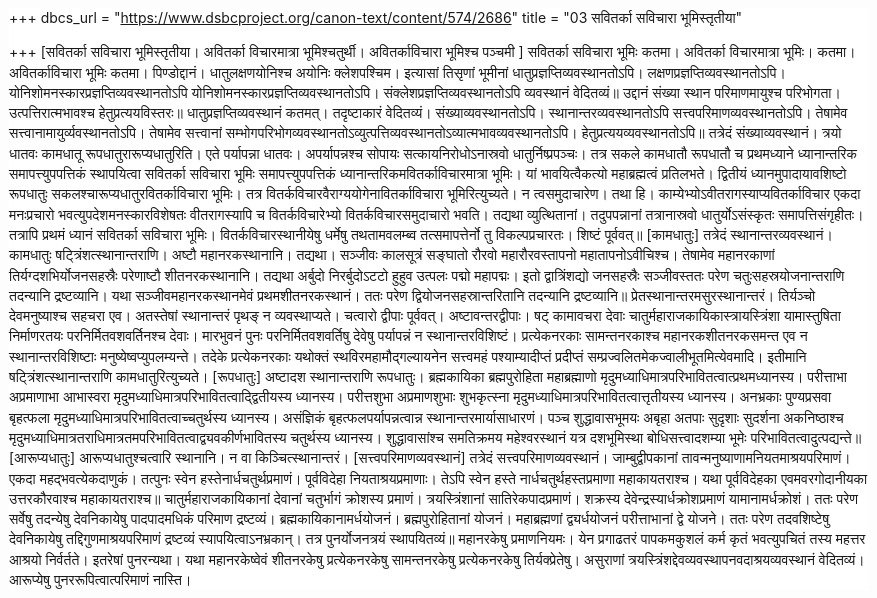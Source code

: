 +++
dbcs_url = "https://www.dsbcproject.org/canon-text/content/574/2686"
title = "03 सवितर्का सविचारा भूमिस्तृतीया"

+++
[सवितर्का सविचारा भूमिस्तृतीया। अवितर्का विचारमात्रा भूमिश्चतुर्थी। अवितर्काविचारा भूमिश्च पञ्चमी ]
सवितर्का सविचारा भूमिः कतमा। अवितर्का विचारमात्रा भूमिः। कतमा। अवितर्काविचारा भूमिः कतमा। पिण्डोद्दानं।
धातुलक्षणयोनिश्च अयोनिः क्लेशपश्चिम।
इत्यासां तिसृणां भूमीनां धातुप्रज्ञप्तिव्यवस्थानतोऽपि। लक्षणप्रज्ञप्तिव्यवस्थानतोऽपि। योनिशोमनस्कारप्रज्ञप्तिव्यवस्थानतोऽपि योनिशोमनस्कारप्रज्ञप्तिव्यवस्थानतोऽपि। संक्लेशप्रज्ञप्तिव्यवस्थानतोऽपि व्यवस्थानं वेदितव्यं॥
उद्दानं
संख्या स्थान परिमाणमायुश्च परिभोगता।
उत्पत्तिरात्मभावश्च हेतुप्रत्ययविस्तरः॥
धातुप्रज्ञप्तिव्यवस्थानं कतमत्। तदृष्टाकारं वेदितव्यं। संख्याव्यवस्थानतोऽपि। स्थानान्तरव्यवस्थानतोऽपि सत्त्वपरिमाणव्यवस्थानतोऽपि। तेषामेव सत्त्वानामायुर्व्यवस्थानतोऽपि। तेषामेव सत्त्वानां सम्भोगपरिभोगव्यवस्थानतोऽव्युत्पत्तिव्यवस्थानतोऽव्यात्मभावव्यवस्थानतोऽपि। हेतुप्रत्ययव्यवस्थानतोऽपि॥
तत्रेदं संख्याव्यवस्थानं। त्रयो धातवः कामधातू रूपधातुरारूप्यधातुरिति। एते पर्यापन्ना धातवः। अपर्यापन्नश्च सोपायः सत्कायनिरोधोऽनास्रवो धातुर्निष्प्रपञ्चः।
तत्र सकले कामधातौ रूपधातौ च प्रथमध्याने ध्यानान्तरिक समापत्त्युपपत्तिकं स्थापयित्वा सवितर्का सविचारा भूमिः समापत्त्युपपत्तिकं ध्यानान्तरिकमवितर्काविचारमात्रा भूमिः। यां भावयित्वैकत्यो महाब्रह्मत्वं प्रतिलभते। द्वितीयं ध्यानमुपादायावशिष्टो रूपधातुः सकलश्चारूप्यधातुरवितर्काविचारा भूमिः। तत्र वितर्कविचारवैराग्ययोगेनावितर्काविचारा भूमिरित्युच्यते। न त्वसमुदाचारेण। तथा हि। काम्येभ्योऽवीतरागस्याप्यवितर्काविचार एकदा मनःप्रचारो भवत्युपदेशमनस्कारविशेषतः वीतरागस्यापि च वितर्कविचारेभ्यो वितर्कविचारसमुदाचारो भवति। तद्यथा व्युत्थितानां। तदुपपन्नानां तत्रानास्रवो धातुर्योऽसंस्कृतः समापत्तिसंगृहीतः। तत्रापि प्रथमं ध्यानं सवितर्का सविचारा भूमिः। वितर्कविचारस्थानीयेषु धर्मेषु तथतामवलम्ब्व तत्समापत्तेर्नो तु विकल्पप्रचारतः। शिष्टं पूर्ववत्॥
[कामधातुः]
तत्रेदं स्थानान्तरव्यवस्थानं। कामधातुः षट्त्रिंशत्स्थानान्तराणि। अष्टौ महानरकस्थानानि। तद्यथा। सञ्जीवः कालसूत्रं सङ्घातो रौरवो महारौरवस्तापनो महातापनोऽवीचिश्च। तेषामेव महानरकाणां तिर्यग्दशभिर्योजनसहस्रैः परेणाष्टौ शीतनरकस्थानानि। तद्यथा अर्बुदो निरर्बुदोऽटटो हुहुव उत्पलः पद्मो महापद्मः। इतो द्वात्रिंशद्यो जनसहस्रैः सञ्जीवस्ततः परेण चतुःसहस्रयोजनान्तराणि तदन्यानि द्रष्टव्यानि। यथा सञ्जीवमहानरकस्थानमेवं प्रथमशीतनरकस्थानं। ततः परेण द्वियोजनसहस्रान्तरितानि तदन्यानि द्रष्टव्यानि॥
प्रेतस्थानान्तरमसुरस्थानान्तरं। तिर्यञ्चो देवमनुष्याश्च सहचरा एव। अतस्तेषां स्थानान्तरं पृथङ् न व्यवस्थाप्यते। चत्वारो द्वीपाः पूर्ववत्। अष्टावन्तरद्वीपाः। षट् कामावचरा देवाः चातुर्महाराजकायिकास्त्रायस्त्रिंशा यामास्तुषिता निर्माणरतयः परनिर्मितवशवर्तिनश्च देवाः। मारभुवनं पुनः परनिर्मितवशवर्तिषु देवेषु पर्यापन्नं न स्थानान्तरविशिष्टं। प्रत्येकनरकाः सामन्तनरकाश्च महानरकशीतनरकसमन्त एव न स्थानान्तरविशिष्टाः मनुष्येष्वप्युपलम्यन्ते। तदेके प्रत्येकनरकाः यथोक्तं स्थविरमहामौद्गल्यायनेन सत्त्वमहं पश्याम्यादीप्तं प्रदीप्तं सम्प्रज्वलितमेकज्वालीभूतमित्येवमादि। इतीमानि षट्त्रिंशत्स्थानान्तराणि कामधातुरित्युच्यते।
[रूपधातुः]
अष्टादश स्थानान्तराणि रूपधातुः। ब्रह्मकायिका ब्रह्मपुरोहिता महाब्रह्माणो मृदुमध्याधिमात्रपरिभावितत्वात्प्रथमध्यानस्य। परीत्ताभा अप्रमाणाभा आभास्वरा मृदुमध्याधिमात्रपरिभावितत्वाद्द्वितीयस्य ध्यानस्य। परीत्तशुभा अप्रमाणशुभाः शुभकृत्स्ना मृदुमध्याधिमात्रपरिभावितत्वात्तृतीयस्य ध्यानस्य। अनभ्रकाः पुण्यप्रसवा बृहत्फला मृदुमध्याधिमात्रपरिभावितत्वाच्चतुर्थस्य ध्यानस्य। असंज्ञिकं बृहत्फलपर्यापन्नत्वान्न स्थानान्तरमार्यासाधारणं। पञ्च शुद्धावासभूमयः अबृहा अतपाः सुदृशाः सुदर्शना अकनिष्ठाश्च मृदुमध्याधिमात्रतराधिमात्रतमपरिभावितत्वाद्व्यवकीर्णभावितस्य चतुर्थस्य ध्यानस्य। शुद्धावासांश्च समतिक्रमय महेश्वरस्थानं यत्र दशभूमिस्था बोधिसत्त्वादशम्या भूमेः परिभावितत्वादुत्पद्यन्ते॥
[आरूप्यधातुः]
आरूप्यधातुश्चत्वारि स्थानानि। न वा किञ्चित्स्थानान्तरं।
[सत्त्वपरिमाणव्यवस्थानं]
तत्रेदं सत्त्वपरिमाणव्यवस्थानं। जाम्बुद्वीपकानां तावन्मनुष्याणामनियतमाश्रयपरिमाणं। एकदा महद्भवत्येकदाणुकं। तत्पुनः स्वेन हस्तेनार्धचतुर्थप्रमाणं। पूर्वविदेहा नियताश्रयप्रमाणाः। तेऽपि स्वेन हस्ते नार्धचतुर्थहस्तप्रमाणा महाकायतराश्च। यथा पूर्वविदेहका एवमवरगोदानीयका उत्तरकौरवाश्च महाकायतराश्च॥
चातुर्महाराजकायिकानां देवानां चतुर्भागं क्रोशस्य प्रमाणं। त्रयस्त्रिंशानां सातिरेकपादप्रमाणं। शक्रस्य देवेन्द्रस्यार्धक्रोशप्रमाणं यामानामर्धक्रोशं। ततः परेण सर्वेषु तदन्येषु देवनिकायेषु पादपादमधिकं परिमाण द्रष्टव्यं। ब्रह्मकायिकानामर्धयोजनं। ब्रह्मपुरोहितानां योजनं। महाब्रह्मणां द्व्यर्धयोजनं परीत्ताभानां द्वे योजने। ततः परेण तदवशिष्टेषु देवनिकायेषु तद्दिगुणमाश्रयपरिमाणं द्रष्टव्यं स्यापयित्वाऽनभ्रकान्। तत्र पुनर्योजनत्रयं स्थापयितव्यं॥
महानरकेषु प्रमाणनियमः। येन प्रगाढतरं पापकमकुशलं कर्म कृतं भवत्युपचितं तस्य महत्तर आश्रयो निर्वर्तते। इतरेषां पुनरन्यथा। यथा महानरकेष्वेवं शीतनरकेषु प्रत्येकनरकेषु सामन्तनरकेषु प्रत्येकनरकेषु तिर्यक्प्रेतेषु। असुराणां त्रयस्त्रिंशद्देवव्यवस्थापनवदाश्रयव्यवस्थानं वेदितव्यं। आरूप्येषु पुनररूपित्वात्परिमाणं नास्ति।